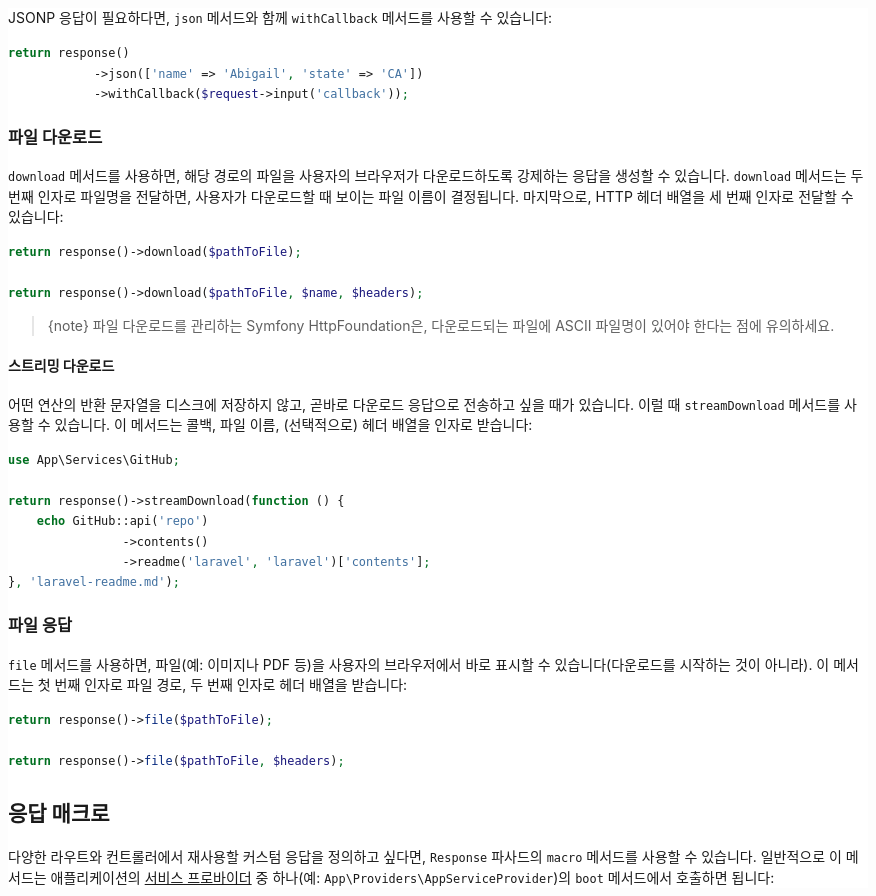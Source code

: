 JSONP 응답이 필요하다면, `json` 메서드와 함께 `withCallback` 메서드를 사용할 수 있습니다:

```php
return response()
            ->json(['name' => 'Abigail', 'state' => 'CA'])
            ->withCallback($request->input('callback'));
```

<a name="file-downloads"></a>
### 파일 다운로드

`download` 메서드를 사용하면, 해당 경로의 파일을 사용자의 브라우저가 다운로드하도록 강제하는 응답을 생성할 수 있습니다. `download` 메서드는 두 번째 인자로 파일명을 전달하면, 사용자가 다운로드할 때 보이는 파일 이름이 결정됩니다. 마지막으로, HTTP 헤더 배열을 세 번째 인자로 전달할 수 있습니다:

```php
return response()->download($pathToFile);

return response()->download($pathToFile, $name, $headers);
```

> {note} 파일 다운로드를 관리하는 Symfony HttpFoundation은, 다운로드되는 파일에 ASCII 파일명이 있어야 한다는 점에 유의하세요.

<a name="streamed-downloads"></a>
#### 스트리밍 다운로드

어떤 연산의 반환 문자열을 디스크에 저장하지 않고, 곧바로 다운로드 응답으로 전송하고 싶을 때가 있습니다. 이럴 때 `streamDownload` 메서드를 사용할 수 있습니다. 이 메서드는 콜백, 파일 이름, (선택적으로) 헤더 배열을 인자로 받습니다:

```php
use App\Services\GitHub;

return response()->streamDownload(function () {
    echo GitHub::api('repo')
                ->contents()
                ->readme('laravel', 'laravel')['contents'];
}, 'laravel-readme.md');
```

<a name="file-responses"></a>
### 파일 응답

`file` 메서드를 사용하면, 파일(예: 이미지나 PDF 등)을 사용자의 브라우저에서 바로 표시할 수 있습니다(다운로드를 시작하는 것이 아니라). 이 메서드는 첫 번째 인자로 파일 경로, 두 번째 인자로 헤더 배열을 받습니다:

```php
return response()->file($pathToFile);

return response()->file($pathToFile, $headers);
```

<a name="response-macros"></a>
## 응답 매크로

다양한 라우트와 컨트롤러에서 재사용할 커스텀 응답을 정의하고 싶다면, `Response` 파사드의 `macro` 메서드를 사용할 수 있습니다. 일반적으로 이 메서드는 애플리케이션의 [서비스 프로바이더](/docs/{{version}}/providers) 중 하나(예: `App\Providers\AppServiceProvider`)의 `boot` 메서드에서 호출하면 됩니다:
